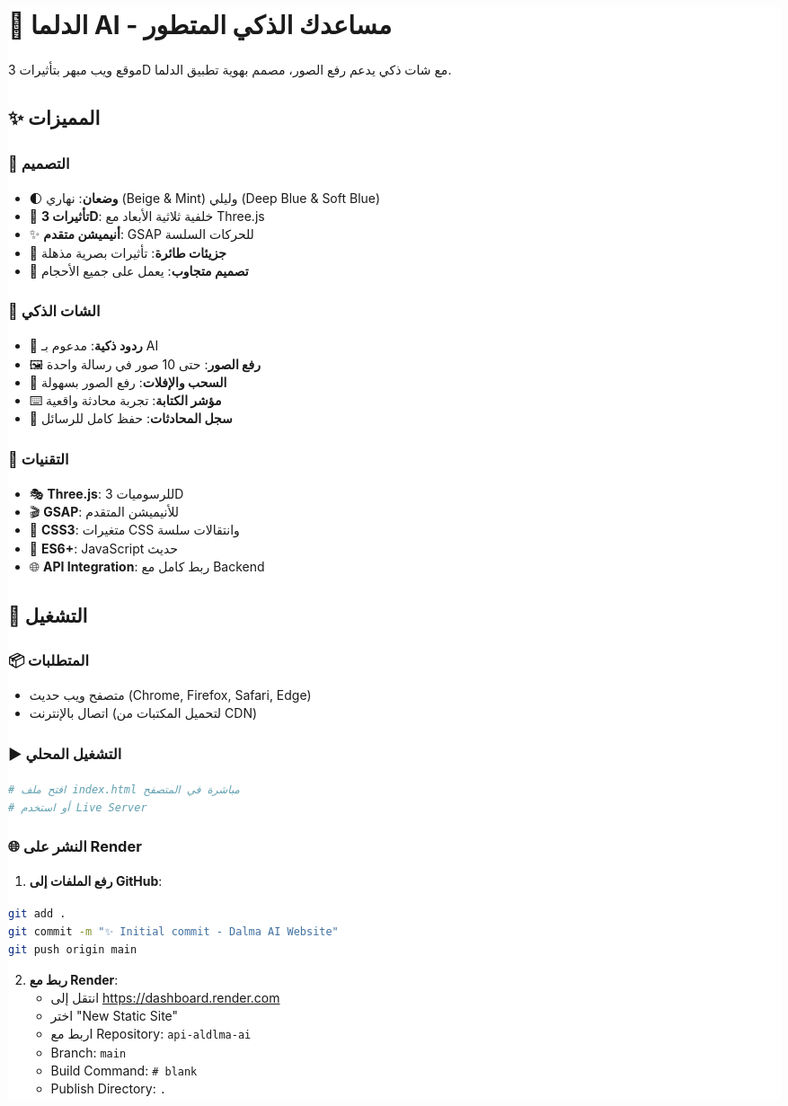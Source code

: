 # 🌊 الدلما AI - مساعدك الذكي المتطور

موقع ويب مبهر بتأثيرات 3D مع شات ذكي يدعم رفع الصور، مصمم بهوية تطبيق الدلما.

## ✨ المميزات

### 🎨 التصميم
- 🌓 **وضعان**: نهاري (Beige & Mint) وليلي (Deep Blue & Soft Blue)
- 🌌 **تأثيرات 3D**: خلفية ثلاثية الأبعاد مع Three.js
- ✨ **أنيميشن متقدم**: GSAP للحركات السلسة
- 💫 **جزيئات طائرة**: تأثيرات بصرية مذهلة
- 📱 **تصميم متجاوب**: يعمل على جميع الأحجام

### 💬 الشات الذكي
- 🤖 **ردود ذكية**: مدعوم بـ AI
- 🖼️ **رفع الصور**: حتى 10 صور في رسالة واحدة
- 📎 **السحب والإفلات**: رفع الصور بسهولة
- ⌨️ **مؤشر الكتابة**: تجربة محادثة واقعية
- 📜 **سجل المحادثات**: حفظ كامل للرسائل

### 🔧 التقنيات
- 🎭 **Three.js**: للرسوميات 3D
- 🎬 **GSAP**: للأنيميشن المتقدم
- 🎨 **CSS3**: متغيرات CSS وانتقالات سلسة
- 📱 **ES6+**: JavaScript حديث
- 🌐 **API Integration**: ربط كامل مع Backend

## 🚀 التشغيل

### 📦 المتطلبات
- متصفح ويب حديث (Chrome, Firefox, Safari, Edge)
- اتصال بالإنترنت (لتحميل المكتبات من CDN)

### ▶️ التشغيل المحلي
```bash
# افتح ملف index.html مباشرة في المتصفح
# أو استخدم Live Server
```

### 🌐 النشر على Render

1. **رفع الملفات إلى GitHub**:
```bash
git add .
git commit -m "✨ Initial commit - Dalma AI Website"
git push origin main
```

2. **ربط مع Render**:
   - انتقل إلى https://dashboard.render.com
   - اختر "New Static Site"
   - اربط مع Repository: `api-aldlma-ai`
   - Branch: `main`
   - Build Command: `# blank`
   - Publish Directory: `.`
